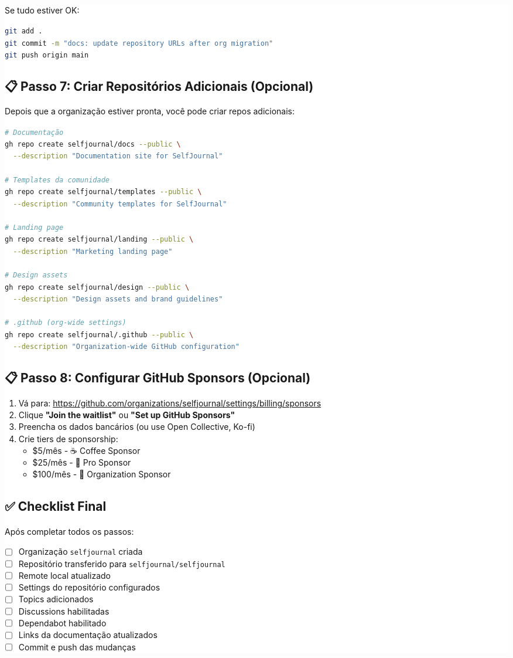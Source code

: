 Se tudo estiver OK:

```bash
git add .
git commit -m "docs: update repository URLs after org migration"
git push origin main
```

## 📋 Passo 7: Criar Repositórios Adicionais (Opcional)

Depois que a organização estiver pronta, você pode criar repos adicionais:

```bash
# Documentação
gh repo create selfjournal/docs --public \
  --description "Documentation site for SelfJournal"

# Templates da comunidade
gh repo create selfjournal/templates --public \
  --description "Community templates for SelfJournal"

# Landing page
gh repo create selfjournal/landing --public \
  --description "Marketing landing page"

# Design assets
gh repo create selfjournal/design --public \
  --description "Design assets and brand guidelines"

# .github (org-wide settings)
gh repo create selfjournal/.github --public \
  --description "Organization-wide GitHub configuration"
```

## 📋 Passo 8: Configurar GitHub Sponsors (Opcional)

1. Vá para: https://github.com/organizations/selfjournal/settings/billing/sponsors
2. Clique **"Join the waitlist"** ou **"Set up GitHub Sponsors"**
3. Preencha os dados bancários (ou use Open Collective, Ko-fi)
4. Crie tiers de sponsorship:
   - $5/mês - ☕ Coffee Sponsor
   - $25/mês - 🚀 Pro Sponsor
   - $100/mês - 💎 Organization Sponsor

## ✅ Checklist Final

Após completar todos os passos:

- [ ] Organização `selfjournal` criada
- [ ] Repositório transferido para `selfjournal/selfjournal`
- [ ] Remote local atualizado
- [ ] Settings do repositório configurados
- [ ] Topics adicionados
- [ ] Discussions habilitadas
- [ ] Dependabot habilitado
- [ ] Links da documentação atualizados
- [ ] Commit e push das mudanças
